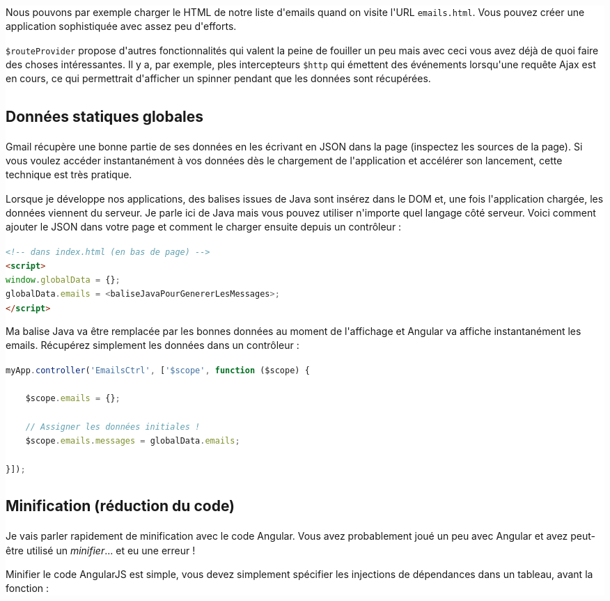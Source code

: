Nous pouvons par exemple charger le HTML de notre liste d'emails quand on visite
l'URL `emails.html`. Vous pouvez créer une application sophistiquée avec assez
peu d'efforts.

`$routeProvider` propose d'autres fonctionnalités qui valent la peine de
fouiller un peu mais avec ceci vous avez déjà de quoi faire des choses
intéressantes. Il y a, par exemple, ples intercepteurs `$http` qui émettent des
événements lorsqu'une requête Ajax est en cours, ce qui permettrait d'afficher
un spinner pendant que les données sont récupérées.

## Données statiques globales

Gmail récupère une bonne partie de ses données en les écrivant en JSON dans la
page (inspectez les sources de la page). Si vous voulez accéder instantanément à
vos données dès le chargement de l'application et accélérer son lancement, cette
technique est très pratique.

Lorsque je développe nos applications, des balises issues de Java sont insérez
dans le DOM et, une fois l'application chargée, les données viennent du serveur.
Je parle ici de Java mais vous pouvez utiliser n'importe quel langage côté
serveur. Voici comment ajouter le JSON dans votre page et comment le charger
ensuite depuis un contrôleur :

``` html
<!-- dans index.html (en bas de page) -->
<script>
window.globalData = {};
globalData.emails = <baliseJavaPourGenererLesMessages>;
</script>
```

Ma balise Java va être remplacée par les bonnes données au moment de l'affichage
et Angular va affiche instantanément les emails. Récupérez simplement les
données dans un contrôleur :

``` javascript
myApp.controller('EmailsCtrl', ['$scope', function ($scope) {

    $scope.emails = {};
    
    // Assigner les données initiales !
    $scope.emails.messages = globalData.emails;
    
}]);
```

## Minification (réduction du code)

Je vais parler rapidement de minification avec le code Angular. Vous avez
probablement joué un peu avec Angular et avez peut-être utilisé un
_minifier_... et eu une erreur !

Minifier le code AngularJS est simple, vous devez simplement spécifier les
injections de dépendances dans un tableau, avant la fonction :
